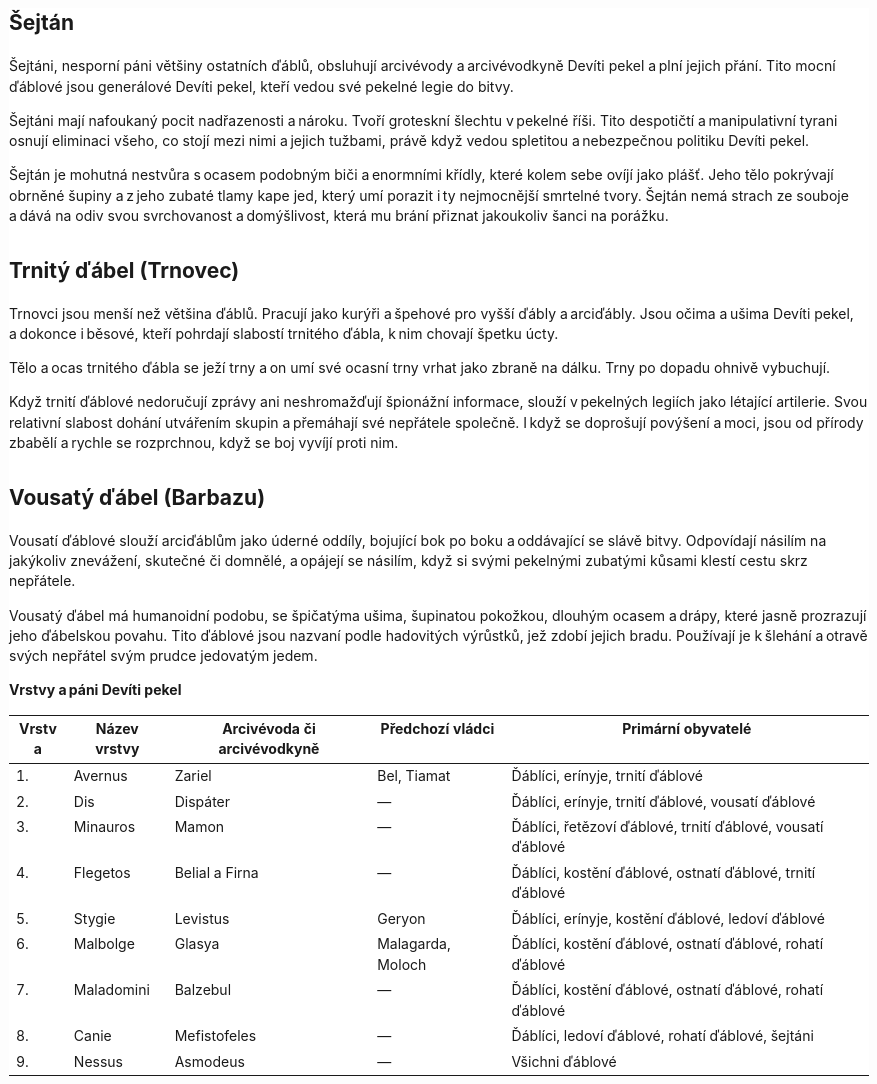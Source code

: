 ## Šejtán
  
Šejtáni, nesporní páni většiny ostatních ďáblů, obsluhují arcivévody a arcivévodkyně Devíti pekel a plní jejich přání. Tito mocní ďáblové jsou generálové Devíti pekel, kteří vedou své pekelné legie do bitvy.
  
Šejtáni mají nafoukaný pocit nadřazenosti a nároku. Tvoří groteskní šlechtu v pekelné říši. Tito despotičtí a manipulativní tyrani osnují eliminaci všeho, co stojí mezi nimi a jejich tužbami, právě když vedou spletitou a nebezpečnou politiku Devíti pekel.
  
Šejtán je mohutná nestvůra s ocasem podobným biči a enormními křídly, které kolem sebe ovíjí jako plášť. Jeho tělo pokrývají obrněné šupiny a z jeho zubaté tlamy kape jed, který umí porazit i ty nejmocnější smrtelné tvory. Šejtán nemá strach ze souboje a dává na odiv svou svrchovanost a domýšlivost, která mu brání přiznat jakoukoliv šanci na porážku.
  
## Trnitý ďábel (Trnovec)
  
Trnovci jsou menší než většina ďáblů. Pracují jako kurýři a špehové pro vyšší ďábly a arciďábly. Jsou očima a ušima Devíti pekel, a dokonce i běsové, kteří pohrdají slabostí trnitého ďábla, k nim chovají špetku úcty.
  
Tělo a ocas trnitého ďábla se ježí trny a on umí své ocasní trny vrhat jako zbraně na dálku. Trny po dopadu ohnivě vybuchují.
  
Když trnití ďáblové nedoručují zprávy ani neshromažďují špionážní informace, slouží v pekelných legiích jako létající artilerie. Svou relativní slabost dohání utvářením skupin a přemáhají své nepřátele společně. I když se doprošují povýšení a moci, jsou od přírody zbabělí a rychle se rozprchnou, když se boj vyvíjí proti nim.
  
## Vousatý ďábel (Barbazu)
  
Vousatí ďáblové slouží arciďáblům jako úderné oddíly, bojující bok po boku a oddávající se slávě bitvy. Odpovídají násilím na jakýkoliv znevážení, skutečné či domnělé, a opájejí se násilím, když si svými pekelnými zubatými kůsami klestí cestu skrz nepřátele.
  
Vousatý ďábel má humanoidní podobu, se špičatýma ušima, šupinatou pokožkou, dlouhým ocasem a drápy, které jasně prozrazují jeho ďábelskou povahu. Tito ďáblové jsou nazvaní podle hadovitých výrůstků, jež zdobí jejich bradu. Používají je k šlehání a otravě svých nepřátel svým prudce jedovatým jedem.
  
**Vrstvy a páni Devíti pekel**
  
| Vrstva | Název vrstvy | Arcivévoda či arcivévodkyně | Předchozí vládci | Primární obyvatelé |
| --- | --- | --- | --- | --- |
| 1. | Avernus | Zariel | Bel, Tiamat | Ďáblíci, erínyje, trnití ďáblové |
| 2. | Dis | Dispáter | — | Ďáblíci, erínyje, trnití ďáblové, vousatí ďáblové |
| 3. | Minauros | Mamon | — | Ďáblíci, řetězoví ďáblové, trnití ďáblové, vousatí ďáblové |
| 4. | Flegetos | Belial a Firna | — | Ďáblíci, kostění ďáblové, ostnatí ďáblové, trnití ďáblové |
| 5. | Stygie | Levistus | Geryon | Ďáblíci, erínyje, kostění ďáblové, ledoví ďáblové |
| 6. | Malbolge | Glasya | Malagarda, Moloch | Ďáblíci, kostění ďáblové, ostnatí ďáblové, rohatí ďáblové |
| 7. | Maladomini | Balzebul | — | Ďáblíci, kostění ďáblové, ostnatí ďáblové, rohatí ďáblové |
| 8. | Canie | Mefistofeles | — | Ďáblíci, ledoví ďáblové, rohatí ďáblové, šejtáni |
| 9. | Nessus | Asmodeus | — | Všichni ďáblové | 
  